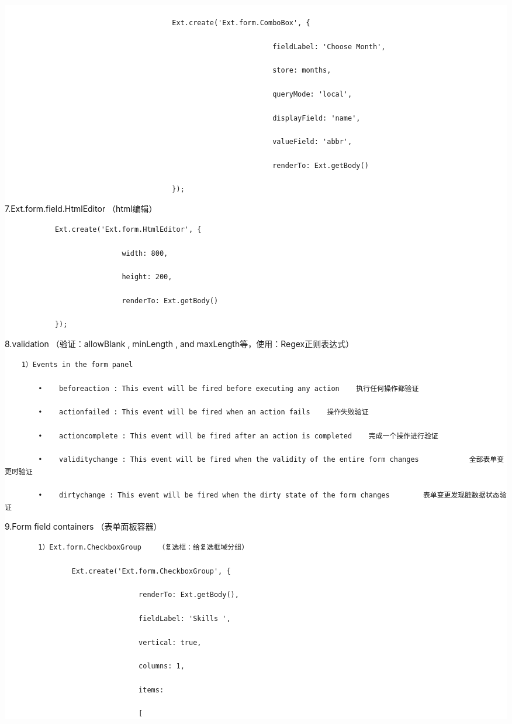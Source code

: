 ```

                                        Ext.create('Ext.form.ComboBox', {

                                                                fieldLabel: 'Choose Month',

                                                                store: months,

                                                                queryMode: 'local',

                                                                displayField: 'name',

                                                                valueField: 'abbr',

                                                                renderTo: Ext.getBody()

                                        });
```


7.Ext.form.field.HtmlEditor    （html编辑） 
```
            Ext.create('Ext.form.HtmlEditor', {

                            width: 800,

                            height: 200,

                            renderTo: Ext.getBody()

            });
```


8.validation    （验证：allowBlank , minLength , and maxLength等，使用：Regex正则表达式）

        1）Events in the form panel     

            •	 beforeaction : This event will be fired before executing any action    执行任何操作都验证

            •	 actionfailed : This event will be fired when an action fails    操作失败验证

            •	 actioncomplete : This event will be fired after an action is completed    完成一个操作进行验证

            •	 validitychange : This event will be fired when the validity of the entire form changes            全部表单变更时验证

            •	 dirtychange : This event will be fired when the dirty state of the form changes        表单变更发现脏数据状态验证



9.Form field containers    （表单面板容器）
```
        1）Ext.form.CheckboxGroup    （复选框：给复选框域分组）

                Ext.create('Ext.form.CheckboxGroup', {

                                renderTo: Ext.getBody(),

                                fieldLabel: 'Skills ',

                                vertical: true,

                                columns: 1,

                                items: 

                                [

```